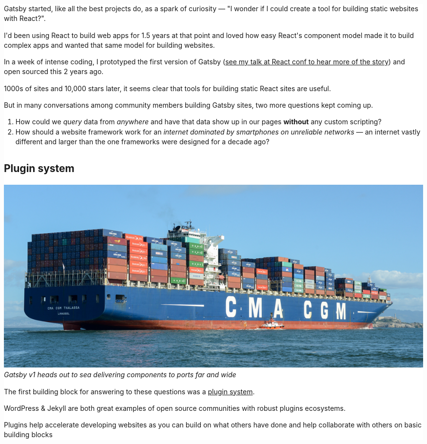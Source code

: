 Gatsby started, like all the best projects do, as a spark of curiosity — "I
wonder if I could create a tool for building static websites with React?".

I'd been using React to build web apps for 1.5 years at that point and loved how
easy React's component model made it to build complex apps and wanted that same
model for building websites.

In a week of intense coding, I prototyped the first version of Gatsby
([see my talk at React conf to hear more of the story](https://youtu.be/RFkNRKL6ZoE))
and open sourced this 2 years ago.

1000s of sites and 10,000 stars later, it seems clear that tools for building
static React sites are useful.

But in many conversations among community members building Gatsby sites, two
more questions kept coming up.

1.  How could we _query_ data from _anywhere_ and have that data show up in our
    pages **without** any custom scripting?
2.  How should a website framework work for an _internet dominated by smartphones
    on unreliable networks_ — an internet vastly different and larger than the
    one frameworks were designed for a decade ago?

## Plugin system

![container ship leaving port symbolizing of course GATSBY 1.0 HAS SHIPPED!!!](./images/container-ship-leaving.jpg)_Gatsby
v1 heads out to sea delivering components to ports far and wide_

The first building block for answering to these questions was a
[plugin system](/docs/plugins).

WordPress & Jekyll are both great examples of open source communities with
robust plugins ecosystems.

Plugins help accelerate developing websites as you can build on what others have
done and help collaborate with others on basic building blocks
